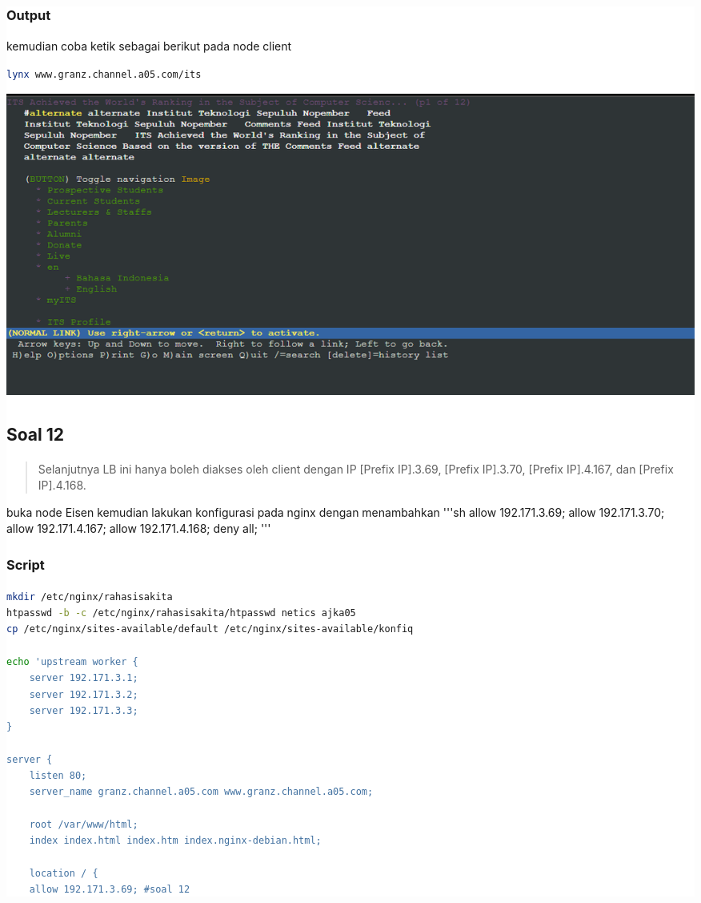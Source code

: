 ### Output

kemudian coba ketik sebagai berikut pada node client

```sh
lynx www.granz.channel.a05.com/its
```

![alt text](https://github.com/ayyfuadh/Jarkom-Modul-3-A05-2023/blob/main/img/soal11-output1.png?raw=true)

## Soal 12

> Selanjutnya LB ini hanya boleh diakses oleh client dengan IP [Prefix IP].3.69, [Prefix IP].3.70, [Prefix IP].4.167, dan [Prefix IP].4.168.

buka node Eisen kemudian lakukan konfigurasi pada nginx dengan menambahkan
'''sh
allow 192.171.3.69;
allow 192.171.3.70;
allow 192.171.4.167;
allow 192.171.4.168;
deny all;
'''

### Script

```sh
mkdir /etc/nginx/rahasisakita
htpasswd -b -c /etc/nginx/rahasisakita/htpasswd netics ajka05
cp /etc/nginx/sites-available/default /etc/nginx/sites-available/konfiq

echo 'upstream worker {
    server 192.171.3.1;
    server 192.171.3.2;
    server 192.171.3.3;
}

server {
    listen 80;
    server_name granz.channel.a05.com www.granz.channel.a05.com;

    root /var/www/html;
    index index.html index.htm index.nginx-debian.html;

    location / {
	allow 192.171.3.69; #soal 12
```